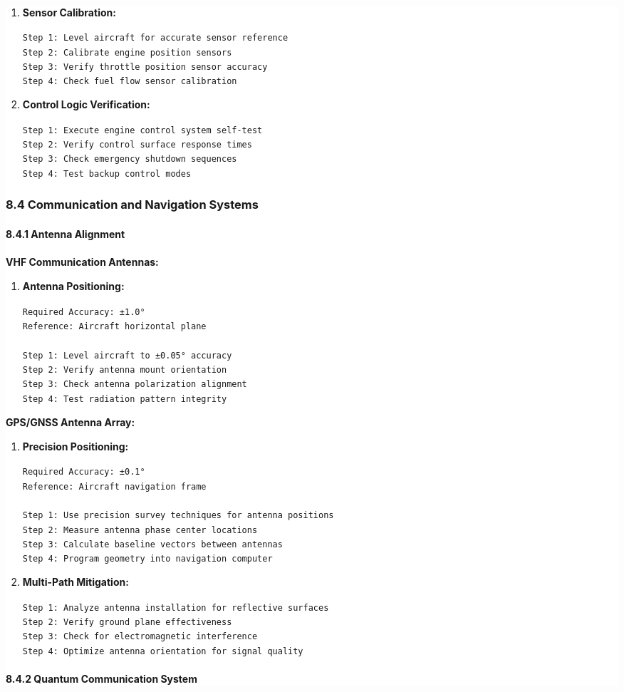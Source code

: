 1. **Sensor Calibration:**
   ```
   Step 1: Level aircraft for accurate sensor reference
   Step 2: Calibrate engine position sensors
   Step 3: Verify throttle position sensor accuracy
   Step 4: Check fuel flow sensor calibration
   ```

2. **Control Logic Verification:**
   ```
   Step 1: Execute engine control system self-test
   Step 2: Verify control surface response times
   Step 3: Check emergency shutdown sequences
   Step 4: Test backup control modes
   ```

### 8.4 Communication and Navigation Systems

#### 8.4.1 Antenna Alignment

**VHF Communication Antennas:**

1. **Antenna Positioning:**
   ```
   Required Accuracy: ±1.0°
   Reference: Aircraft horizontal plane
   
   Step 1: Level aircraft to ±0.05° accuracy
   Step 2: Verify antenna mount orientation
   Step 3: Check antenna polarization alignment
   Step 4: Test radiation pattern integrity
   ```

**GPS/GNSS Antenna Array:**

1. **Precision Positioning:**
   ```
   Required Accuracy: ±0.1°
   Reference: Aircraft navigation frame
   
   Step 1: Use precision survey techniques for antenna positions
   Step 2: Measure antenna phase center locations
   Step 3: Calculate baseline vectors between antennas
   Step 4: Program geometry into navigation computer
   ```

2. **Multi-Path Mitigation:**
   ```
   Step 1: Analyze antenna installation for reflective surfaces
   Step 2: Verify ground plane effectiveness
   Step 3: Check for electromagnetic interference
   Step 4: Optimize antenna orientation for signal quality
   ```

#### 8.4.2 Quantum Communication System

